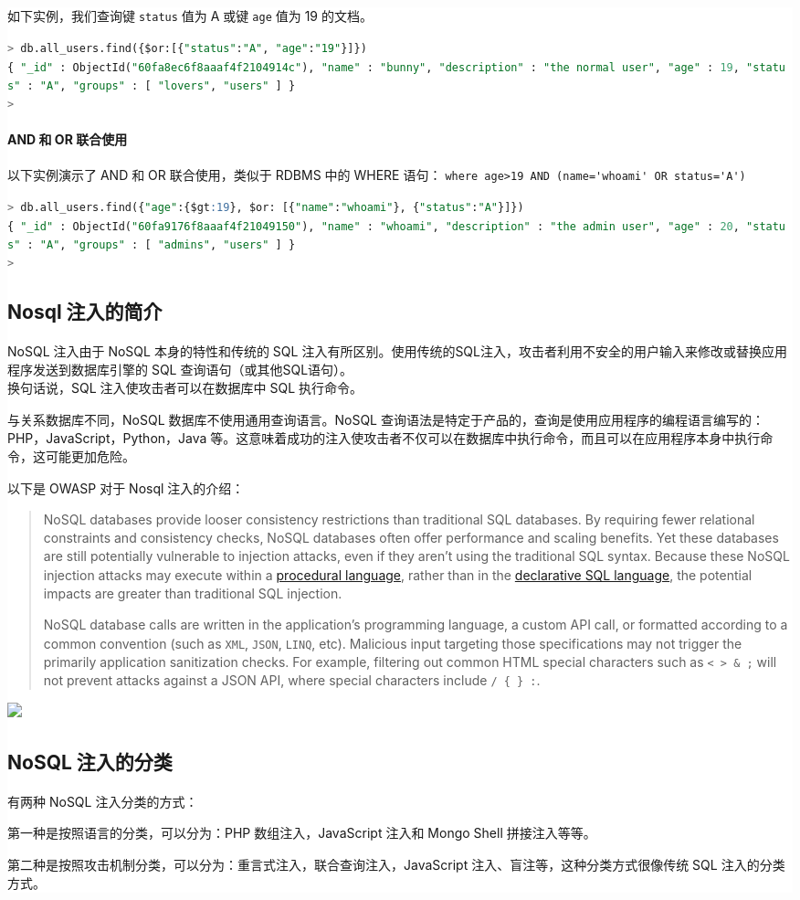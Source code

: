 如下实例，我们查询键 `status` 值为 A 或键 `age` 值为 19 的文档。

```sql
> db.all_users.find({$or:[{"status":"A", "age":"19"}]})
{ "_id" : ObjectId("60fa8ec6f8aaaf4f2104914c"), "name" : "bunny", "description" : "the normal user", "age" : 19, "status" : "A", "groups" : [ "lovers", "users" ] }
> 
```

#### AND 和 OR 联合使用

以下实例演示了 AND 和 OR 联合使用，类似于 RDBMS 中的 WHERE 语句： `where age>19 AND (name='whoami' OR status='A')`

```sql
> db.all_users.find({"age":{$gt:19}, $or: [{"name":"whoami"}, {"status":"A"}]})
{ "_id" : ObjectId("60fa9176f8aaaf4f21049150"), "name" : "whoami", "description" : "the admin user", "age" : 20, "status" : "A", "groups" : [ "admins", "users" ] }
> 
```

Nosql 注入的简介
-----------

NoSQL 注入由于 NoSQL 本身的特性和传统的 SQL 注入有所区别。使用传统的SQL注入，攻击者利用不安全的用户输入来修改或替换应用程序发送到数据库引擎的 SQL 查询语句（或其他SQL语句）。  
换句话说，SQL 注入使攻击者可以在数据库中 SQL 执行命令。

与关系数据库不同，NoSQL 数据库不使用通用查询语言。NoSQL 查询语法是特定于产品的，查询是使用应用程序的编程语言编写的：PHP，JavaScript，Python，Java 等。这意味着成功的注入使攻击者不仅可以在数据库中执行命令，而且可以在应用程序本身中执行命令，这可能更加危险。

以下是 OWASP 对于 Nosql 注入的介绍：

> NoSQL databases provide looser consistency restrictions than traditional SQL databases. By requiring fewer relational constraints and consistency checks, NoSQL databases often offer performance and scaling benefits. Yet these databases are still potentially vulnerable to injection attacks, even if they aren’t using the traditional SQL syntax. Because these NoSQL injection attacks may execute within a [procedural language](https://en.wikipedia.org/wiki/Procedural_programming), rather than in the [declarative SQL language](https://en.wikipedia.org/wiki/Declarative_programming), the potential impacts are greater than traditional SQL injection.
> 
> NoSQL database calls are written in the application’s programming language, a custom API call, or formatted according to a common convention (such as `XML`, `JSON`, `LINQ`, etc). Malicious input targeting those specifications may not trigger the primarily application sanitization checks. For example, filtering out common HTML special characters such as `< > & ;` will not prevent attacks against a JSON API, where special characters include `/ { } :`.

![](https://shs3.b.qianxin.com/attack_forum/2021/12/attach-af2338ca02a16d6fb9a25633eb673870769f9f74.jpg)

NoSQL 注入的分类
-----------

有两种 NoSQL 注入分类的方式：

第一种是按照语言的分类，可以分为：PHP 数组注入，JavaScript 注入和 Mongo Shell 拼接注入等等。

第二种是按照攻击机制分类，可以分为：重言式注入，联合查询注入，JavaScript 注入、盲注等，这种分类方式很像传统 SQL 注入的分类方式。
